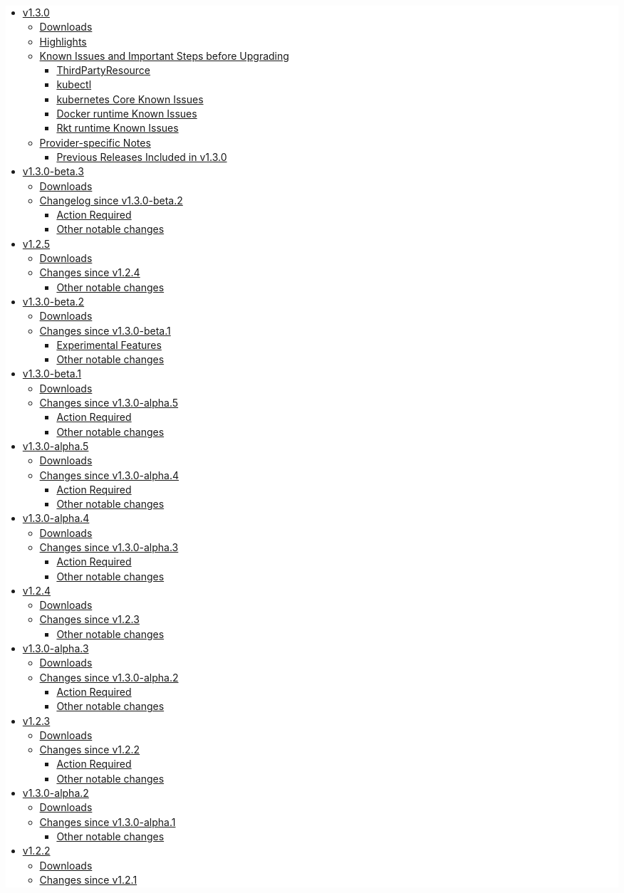 

- [v1.3.0](#v130)
  - [Downloads](#downloads)
  - [Highlights](#highlights)
  - [Known Issues and Important Steps before Upgrading](#known-issues-and-important-steps-before-upgrading)
      - [ThirdPartyResource](#thirdpartyresource)
      - [kubectl](#kubectl)
      - [kubernetes Core Known Issues](#kubernetes-core-known-issues)
      - [Docker runtime Known Issues](#docker-runtime-known-issues)
      - [Rkt runtime Known Issues](#rkt-runtime-known-issues)
  - [Provider-specific Notes](#provider-specific-notes)
    - [Previous Releases Included in v1.3.0](#previous-releases-included-in-v130)
- [v1.3.0-beta.3](#v130-beta3)
  - [Downloads](#downloads-1)
  - [Changelog since v1.3.0-beta.2](#changelog-since-v130-beta2)
    - [Action Required](#action-required)
    - [Other notable changes](#other-notable-changes)
- [v1.2.5](#v125)
  - [Downloads](#downloads-2)
  - [Changes since v1.2.4](#changes-since-v124)
    - [Other notable changes](#other-notable-changes-1)
- [v1.3.0-beta.2](#v130-beta2)
  - [Downloads](#downloads-3)
  - [Changes since v1.3.0-beta.1](#changes-since-v130-beta1)
    - [Experimental Features](#experimental-features)
    - [Other notable changes](#other-notable-changes-2)
- [v1.3.0-beta.1](#v130-beta1)
  - [Downloads](#downloads-4)
  - [Changes since v1.3.0-alpha.5](#changes-since-v130-alpha5)
    - [Action Required](#action-required-1)
    - [Other notable changes](#other-notable-changes-3)
- [v1.3.0-alpha.5](#v130-alpha5)
  - [Downloads](#downloads-5)
  - [Changes since v1.3.0-alpha.4](#changes-since-v130-alpha4)
    - [Action Required](#action-required-2)
    - [Other notable changes](#other-notable-changes-4)
- [v1.3.0-alpha.4](#v130-alpha4)
  - [Downloads](#downloads-6)
  - [Changes since v1.3.0-alpha.3](#changes-since-v130-alpha3)
    - [Action Required](#action-required-3)
    - [Other notable changes](#other-notable-changes-5)
- [v1.2.4](#v124)
  - [Downloads](#downloads-7)
  - [Changes since v1.2.3](#changes-since-v123)
    - [Other notable changes](#other-notable-changes-6)
- [v1.3.0-alpha.3](#v130-alpha3)
  - [Downloads](#downloads-8)
  - [Changes since v1.3.0-alpha.2](#changes-since-v130-alpha2)
    - [Action Required](#action-required-4)
    - [Other notable changes](#other-notable-changes-7)
- [v1.2.3](#v123)
  - [Downloads](#downloads-9)
  - [Changes since v1.2.2](#changes-since-v122)
    - [Action Required](#action-required-5)
    - [Other notable changes](#other-notable-changes-8)
- [v1.3.0-alpha.2](#v130-alpha2)
  - [Downloads](#downloads-10)
  - [Changes since v1.3.0-alpha.1](#changes-since-v130-alpha1)
    - [Other notable changes](#other-notable-changes-9)
- [v1.2.2](#v122)
  - [Downloads](#downloads-11)
  - [Changes since v1.2.1](#changes-since-v121)